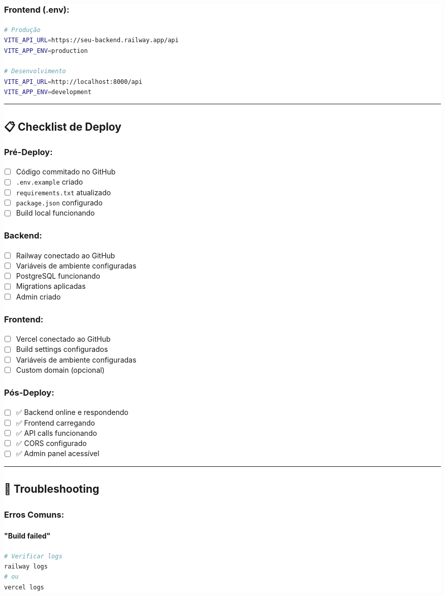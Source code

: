 ### Frontend (.env):
```bash
# Produção
VITE_API_URL=https://seu-backend.railway.app/api
VITE_APP_ENV=production

# Desenvolvimento  
VITE_API_URL=http://localhost:8000/api
VITE_APP_ENV=development
```

---

## 📋 Checklist de Deploy

### Pré-Deploy:
- [ ] Código commitado no GitHub
- [ ] `.env.example` criado
- [ ] `requirements.txt` atualizado
- [ ] `package.json` configurado
- [ ] Build local funcionando

### Backend:
- [ ] Railway conectado ao GitHub
- [ ] Variáveis de ambiente configuradas
- [ ] PostgreSQL funcionando
- [ ] Migrations aplicadas
- [ ] Admin criado

### Frontend:
- [ ] Vercel conectado ao GitHub
- [ ] Build settings configurados
- [ ] Variáveis de ambiente configuradas
- [ ] Custom domain (opcional)

### Pós-Deploy:
- [ ] ✅ Backend online e respondendo
- [ ] ✅ Frontend carregando
- [ ] ✅ API calls funcionando
- [ ] ✅ CORS configurado
- [ ] ✅ Admin panel acessível

---

## 🔧 Troubleshooting

### Erros Comuns:

#### **"Build failed"**
```bash
# Verificar logs
railway logs
# ou
vercel logs
```
